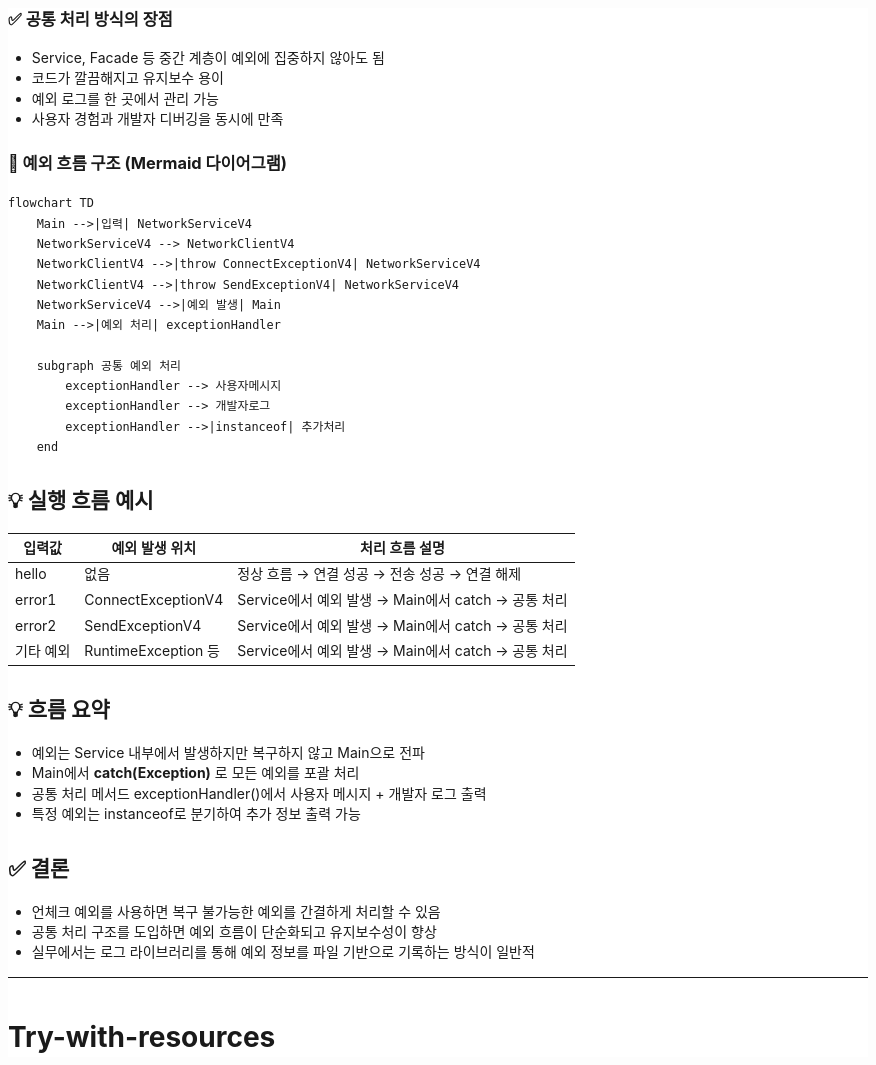 ### ✅ 공통 처리 방식의 장점
- Service, Facade 등 중간 계층이 예외에 집중하지 않아도 됨
- 코드가 깔끔해지고 유지보수 용이
- 예외 로그를 한 곳에서 관리 가능
- 사용자 경험과 개발자 디버깅을 동시에 만족

### 🧠 예외 흐름 구조 (Mermaid 다이어그램)
```mermaid
flowchart TD
    Main -->|입력| NetworkServiceV4
    NetworkServiceV4 --> NetworkClientV4
    NetworkClientV4 -->|throw ConnectExceptionV4| NetworkServiceV4
    NetworkClientV4 -->|throw SendExceptionV4| NetworkServiceV4
    NetworkServiceV4 -->|예외 발생| Main
    Main -->|예외 처리| exceptionHandler

    subgraph 공통 예외 처리
        exceptionHandler --> 사용자메시지
        exceptionHandler --> 개발자로그
        exceptionHandler -->|instanceof| 추가처리
    end
```

## 💡 실행 흐름 예시
| 입력값         | 예외 발생 위치             | 처리 흐름 설명                                   |
|----------------|----------------------------|--------------------------------------------------|
| hello          | 없음                        | 정상 흐름 → 연결 성공 → 전송 성공 → 연결 해제     |
| error1         | ConnectExceptionV4          | Service에서 예외 발생 → Main에서 catch → 공통 처리 |
| error2         | SendExceptionV4             | Service에서 예외 발생 → Main에서 catch → 공통 처리 |
| 기타 예외      | RuntimeException 등         | Service에서 예외 발생 → Main에서 catch → 공통 처리 |

## 💡 흐름 요약
- 예외는 Service 내부에서 발생하지만 복구하지 않고 Main으로 전파
- Main에서 **catch(Exception)** 로 모든 예외를 포괄 처리
- 공통 처리 메서드 exceptionHandler()에서 사용자 메시지 + 개발자 로그 출력
- 특정 예외는 instanceof로 분기하여 추가 정보 출력 가능


## ✅ 결론
- 언체크 예외를 사용하면 복구 불가능한 예외를 간결하게 처리할 수 있음
- 공통 처리 구조를 도입하면 예외 흐름이 단순화되고 유지보수성이 향상
- 실무에서는 로그 라이브러리를 통해 예외 정보를 파일 기반으로 기록하는 방식이 일반적

---

# Try-with-resources
